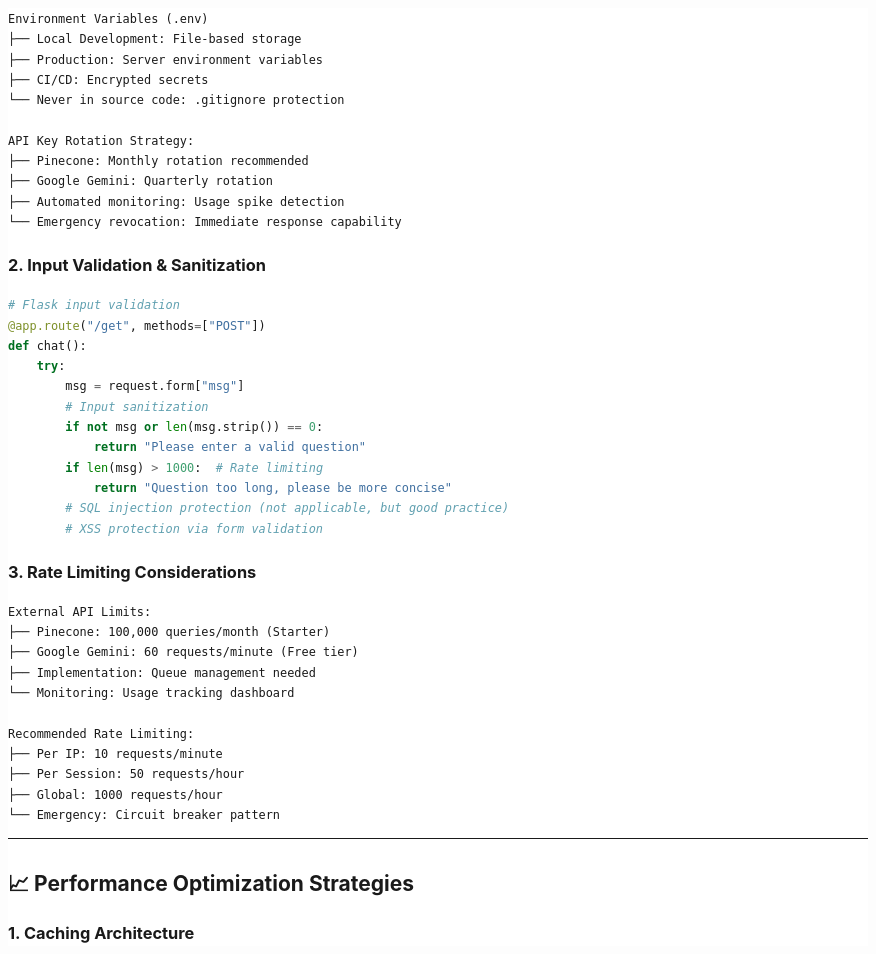 ```
Environment Variables (.env)
├── Local Development: File-based storage
├── Production: Server environment variables
├── CI/CD: Encrypted secrets
└── Never in source code: .gitignore protection

API Key Rotation Strategy:
├── Pinecone: Monthly rotation recommended
├── Google Gemini: Quarterly rotation
├── Automated monitoring: Usage spike detection
└── Emergency revocation: Immediate response capability
```

### 2. Input Validation & Sanitization

```python
# Flask input validation
@app.route("/get", methods=["POST"])
def chat():
    try:
        msg = request.form["msg"]
        # Input sanitization
        if not msg or len(msg.strip()) == 0:
            return "Please enter a valid question"
        if len(msg) > 1000:  # Rate limiting
            return "Question too long, please be more concise"
        # SQL injection protection (not applicable, but good practice)
        # XSS protection via form validation
```

### 3. Rate Limiting Considerations

```
External API Limits:
├── Pinecone: 100,000 queries/month (Starter)
├── Google Gemini: 60 requests/minute (Free tier)
├── Implementation: Queue management needed
└── Monitoring: Usage tracking dashboard

Recommended Rate Limiting:
├── Per IP: 10 requests/minute
├── Per Session: 50 requests/hour
├── Global: 1000 requests/hour
└── Emergency: Circuit breaker pattern
```

---

## 📈 Performance Optimization Strategies

### 1. Caching Architecture
